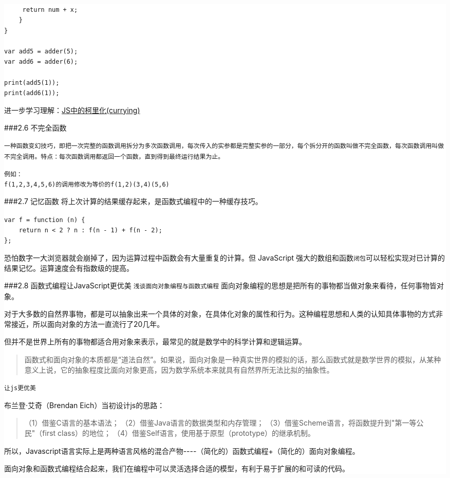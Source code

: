 ```
     return num + x; 
    } 
} 

var add5 = adder(5); 
var add6 = adder(6); 

print(add5(1)); 
print(add6(1));

```
进一步学习理解：[JS中的柯里化(currying)][4]



###2.6 不完全函数

```
一种函数变幻技巧，即把一次完整的函数调用拆分为多次函数调用，每次传入的实参都是完整实参的一部分，每个拆分开的函数叫做不完全函数，每次函数调用叫做不完全调用。特点：每次函数调用都返回一个函数，直到得到最终运行结果为止。
```
```
例如：
f(1,2,3,4,5,6)的调用修改为等价的f(1,2)(3,4)(5,6)
```
###2.7 记忆函数
将上次计算的结果缓存起来，是函数式编程中的一种缓存技巧。
```
var f = function (n) { 
    return n < 2 ? n : f(n - 1) + f(n - 2); 
};
```
恐怕数字一大浏览器就会崩掉了，因为运算过程中函数会有大量重复的计算。但 JavaScript 强大的数组和函数``闭包``可以轻松实现对已计算的结果记忆。运算速度会有指数级的提高。



###2.8 函数式编程让JavaScript更优美
``浅谈面向对象编程与函数式编程``
面向对象编程的思想是把所有的事物都当做对象来看待，任何事物皆对象。

对于大多数的自然界事物，都是可以抽象出来一个具体的对象，在具体化对象的属性和行为。这种编程思想和人类的认知具体事物的方式非常接近，所以面向对象的方法一直流行了20几年。

但并不是世界上所有的事物都适合用对象来表示，最常见的就是数学中的科学计算和逻辑运算。

>函数式和面向对象的本质都是“道法自然”。如果说，面向对象是一种真实世界的模拟的话，那么函数式就是数学世界的模拟，从某种意义上说，它的抽象程度比面向对象更高，因为数学系统本来就具有自然界所无法比拟的抽象性。

``让js更优美``

布兰登·艾奇（Brendan Eich）当初设计js的思路：
>（1）借鉴C语言的基本语法；
 （2）借鉴Java语言的数据类型和内存管理；
 （3）借鉴Scheme语言，将函数提升到"第一等公民"（first class）的地位；
（4）借鉴Self语言，使用基于原型（prototype）的继承机制。

所以，Javascript语言实际上是两种语言风格的混合产物----（简化的）函数式编程+（简化的）面向对象编程。

面向对象和函数式编程结合起来，我们在编程中可以灵活选择合适的模型，有利于易于扩展的和可读的代码。


  [1]: http://tech.it168.com/a2014/0604/1631/000001631263.shtml
  [2]: http://www.jb51.net/article/48304.htm
  [3]: http://www.jb51.net/article/24101.htm
  [4]: http://www.zhangxinxu.com/wordpress/2013/02/js-currying/
  [5]: http://www.ruanyifeng.com/blog/2012/04/functional_programming.html